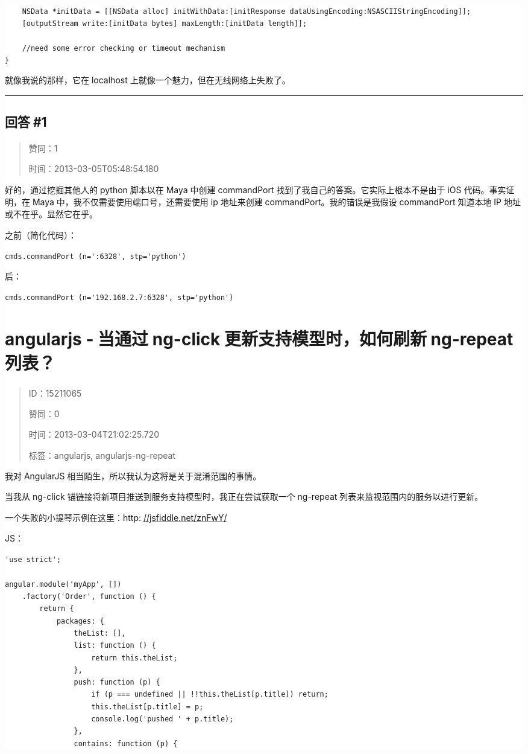 ```
    NSData *initData = [[NSData alloc] initWithData:[initResponse dataUsingEncoding:NSASCIIStringEncoding]];
    [outputStream write:[initData bytes] maxLength:[initData length]];

    //need some error checking or timeout mechanism
} 
```

就像我说的那样，它在 localhost 上就像一个魅力，但在无线网络上失败了。

* * *

## 回答 #1

> 赞同：1
> 
> 时间：2013-03-05T05:48:54.180

好的，通过挖掘其他人的 python 脚本以在 Maya 中创建 commandPort 找到了我自己的答案。它实际上根本不是由于 iOS 代码。事实证明，在 Maya 中，我不仅需要使用端口号，还需要使用 ip 地址来创建 commandPort。我的错误是我假设 commandPort 知道本地 IP 地址或不在乎。显然它在乎。

之前（简化代码）：

```
cmds.commandPort (n=':6328', stp='python') 
```

后：

```
cmds.commandPort (n='192.168.2.7:6328', stp='python') 
```

# angularjs - 当通过 ng-click 更新支持模型时，如何刷新 ng-repeat 列表？

> ID：15211065
> 
> 赞同：0
> 
> 时间：2013-03-04T21:02:25.720
> 
> 标签：angularjs, angularjs-ng-repeat

我对 AngularJS 相当陌生，所以我认为这将是关于混淆范围的事情。

当我从 ng-click 锚链接将新项目推送到服务支持模型时，我正在尝试获取一个 ng-repeat 列表来监视范围内的服务以进行更新。

一个失败的小提琴示例在这里：http: [//jsfiddle.net/znFwY/](http://jsfiddle.net/znFwY/)

JS：

```
'use strict';

angular.module('myApp', [])
    .factory('Order', function () {
        return {
            packages: {
                theList: [],
                list: function () {
                    return this.theList;
                },
                push: function (p) {
                    if (p === undefined || !!this.theList[p.title]) return;
                    this.theList[p.title] = p;
                    console.log('pushed ' + p.title);
                },
                contains: function (p) {
```